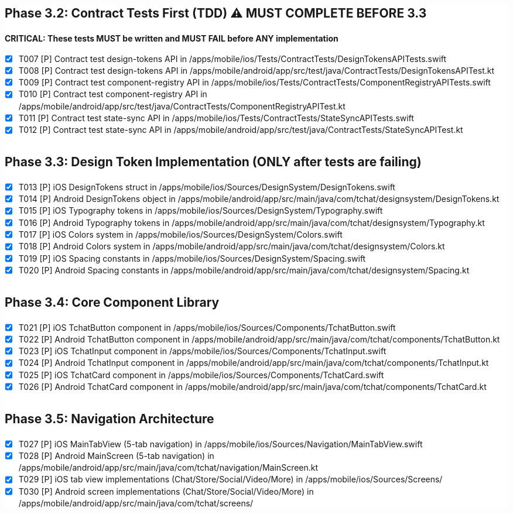 ## Phase 3.2: Contract Tests First (TDD) ⚠️ MUST COMPLETE BEFORE 3.3
**CRITICAL: These tests MUST be written and MUST FAIL before ANY implementation**
- [x] T007 [P] Contract test design-tokens API in /apps/mobile/ios/Tests/ContractTests/DesignTokensAPITests.swift
- [x] T008 [P] Contract test design-tokens API in /apps/mobile/android/app/src/test/java/ContractTests/DesignTokensAPITest.kt
- [x] T009 [P] Contract test component-registry API in /apps/mobile/ios/Tests/ContractTests/ComponentRegistryAPITests.swift
- [x] T010 [P] Contract test component-registry API in /apps/mobile/android/app/src/test/java/ContractTests/ComponentRegistryAPITest.kt
- [x] T011 [P] Contract test state-sync API in /apps/mobile/ios/Tests/ContractTests/StateSyncAPITests.swift
- [x] T012 [P] Contract test state-sync API in /apps/mobile/android/app/src/test/java/ContractTests/StateSyncAPITest.kt

## Phase 3.3: Design Token Implementation (ONLY after tests are failing)
- [x] T013 [P] iOS DesignTokens struct in /apps/mobile/ios/Sources/DesignSystem/DesignTokens.swift
- [x] T014 [P] Android DesignTokens object in /apps/mobile/android/app/src/main/java/com/tchat/designsystem/DesignTokens.kt
- [x] T015 [P] iOS Typography tokens in /apps/mobile/ios/Sources/DesignSystem/Typography.swift
- [x] T016 [P] Android Typography tokens in /apps/mobile/android/app/src/main/java/com/tchat/designsystem/Typography.kt
- [x] T017 [P] iOS Colors system in /apps/mobile/ios/Sources/DesignSystem/Colors.swift
- [x] T018 [P] Android Colors system in /apps/mobile/android/app/src/main/java/com/tchat/designsystem/Colors.kt
- [x] T019 [P] iOS Spacing constants in /apps/mobile/ios/Sources/DesignSystem/Spacing.swift
- [x] T020 [P] Android Spacing constants in /apps/mobile/android/app/src/main/java/com/tchat/designsystem/Spacing.kt

## Phase 3.4: Core Component Library
- [x] T021 [P] iOS TchatButton component in /apps/mobile/ios/Sources/Components/TchatButton.swift
- [x] T022 [P] Android TchatButton component in /apps/mobile/android/app/src/main/java/com/tchat/components/TchatButton.kt
- [x] T023 [P] iOS TchatInput component in /apps/mobile/ios/Sources/Components/TchatInput.swift
- [x] T024 [P] Android TchatInput component in /apps/mobile/android/app/src/main/java/com/tchat/components/TchatInput.kt
- [x] T025 [P] iOS TchatCard component in /apps/mobile/ios/Sources/Components/TchatCard.swift
- [x] T026 [P] Android TchatCard component in /apps/mobile/android/app/src/main/java/com/tchat/components/TchatCard.kt

## Phase 3.5: Navigation Architecture
- [x] T027 [P] iOS MainTabView (5-tab navigation) in /apps/mobile/ios/Sources/Navigation/MainTabView.swift
- [x] T028 [P] Android MainScreen (5-tab navigation) in /apps/mobile/android/app/src/main/java/com/tchat/navigation/MainScreen.kt
- [x] T029 [P] iOS tab view implementations (Chat/Store/Social/Video/More) in /apps/mobile/ios/Sources/Screens/
- [x] T030 [P] Android screen implementations (Chat/Store/Social/Video/More) in /apps/mobile/android/app/src/main/java/com/tchat/screens/
